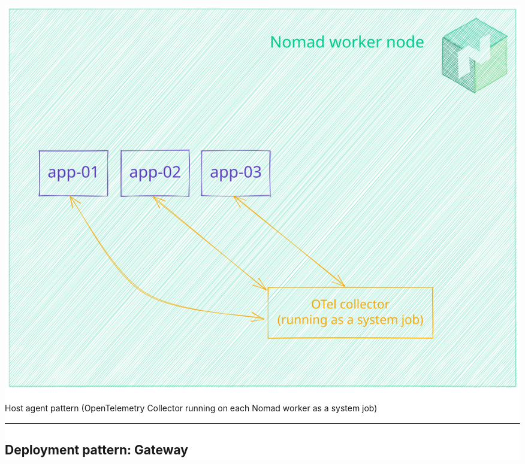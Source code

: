 ![bg right:70% w:800 h:800](Nomad-OTel-deployment-patterns-agent.excalidraw.svg)

Host agent pattern
(OpenTelemetry Collector running on each Nomad worker as a system job)

---
## Deployment pattern: Gateway
